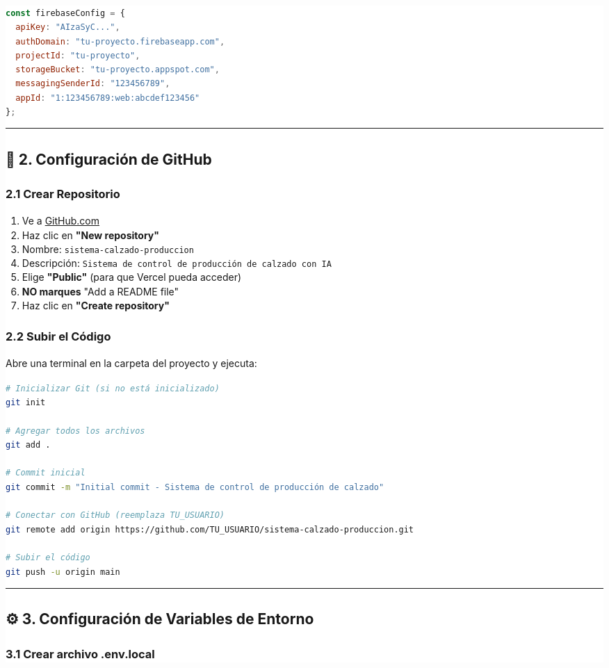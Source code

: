 ```javascript
const firebaseConfig = {
  apiKey: "AIzaSyC...",
  authDomain: "tu-proyecto.firebaseapp.com",
  projectId: "tu-proyecto",
  storageBucket: "tu-proyecto.appspot.com",
  messagingSenderId: "123456789",
  appId: "1:123456789:web:abcdef123456"
};
```

---

## 🐙 2. Configuración de GitHub

### 2.1 Crear Repositorio

1. Ve a [GitHub.com](https://github.com/)
2. Haz clic en **"New repository"**
3. Nombre: `sistema-calzado-produccion`
4. Descripción: `Sistema de control de producción de calzado con IA`
5. Elige **"Public"** (para que Vercel pueda acceder)
6. **NO marques** "Add a README file"
7. Haz clic en **"Create repository"**

### 2.2 Subir el Código

Abre una terminal en la carpeta del proyecto y ejecuta:

```bash
# Inicializar Git (si no está inicializado)
git init

# Agregar todos los archivos
git add .

# Commit inicial
git commit -m "Initial commit - Sistema de control de producción de calzado"

# Conectar con GitHub (reemplaza TU_USUARIO)
git remote add origin https://github.com/TU_USUARIO/sistema-calzado-produccion.git

# Subir el código
git push -u origin main
```

---

## ⚙️ 3. Configuración de Variables de Entorno

### 3.1 Crear archivo .env.local
